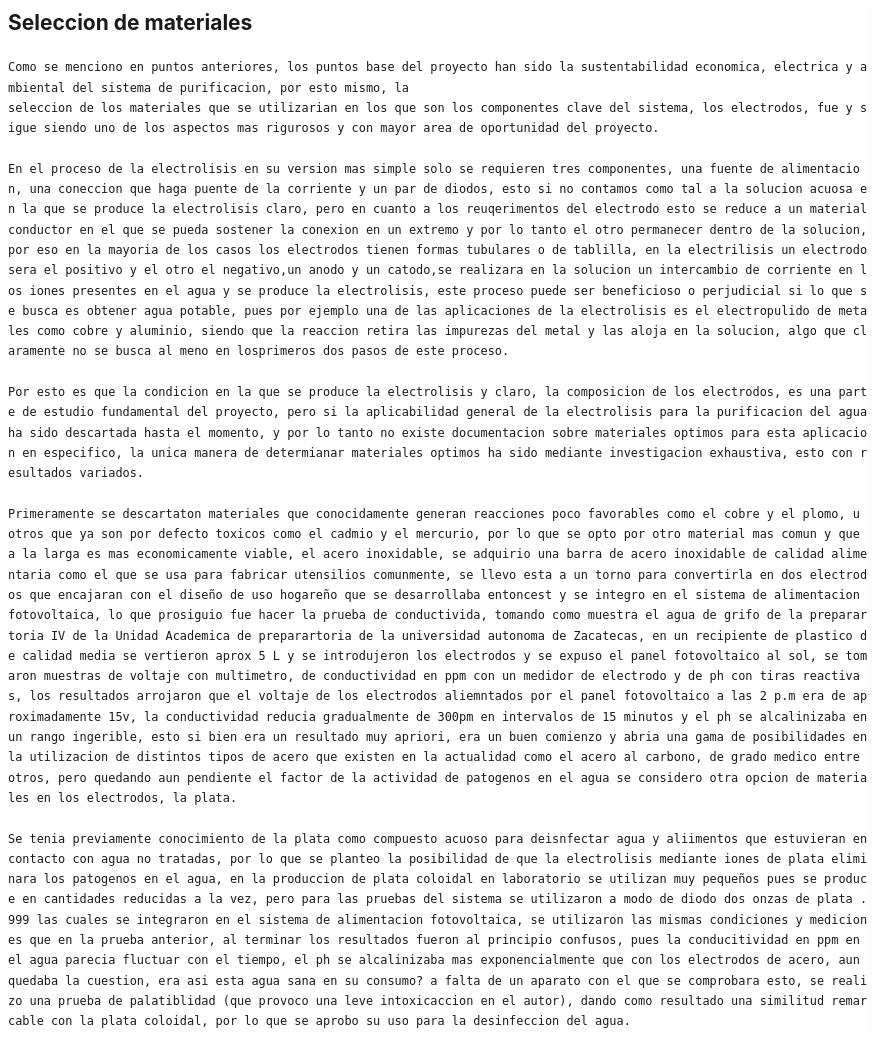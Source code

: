   ## Seleccion de materiales
    Como se menciono en puntos anteriores, los puntos base del proyecto han sido la sustentabilidad economica, electrica y ambiental del sistema de purificacion, por esto mismo, la
    seleccion de los materiales que se utilizarian en los que son los componentes clave del sistema, los electrodos, fue y sigue siendo uno de los aspectos mas rigurosos y con mayor area de oportunidad del proyecto.
    
    En el proceso de la electrolisis en su version mas simple solo se requieren tres componentes, una fuente de alimentacion, una coneccion que haga puente de la corriente y un par de diodos, esto si no contamos como tal a la solucion acuosa en la que se produce la electrolisis claro, pero en cuanto a los reuqerimentos del electrodo esto se reduce a un material conductor en el que se pueda sostener la conexion en un extremo y por lo tanto el otro permanecer dentro de la solucion, por eso en la mayoria de los casos los electrodos tienen formas tubulares o de tablilla, en la electrilisis un electrodo sera el positivo y el otro el negativo,un anodo y un catodo,se realizara en la solucion un intercambio de corriente en los iones presentes en el agua y se produce la electrolisis, este proceso puede ser beneficioso o perjudicial si lo que se busca es obtener agua potable, pues por ejemplo una de las aplicaciones de la electrolisis es el electropulido de metales como cobre y aluminio, siendo que la reaccion retira las impurezas del metal y las aloja en la solucion, algo que claramente no se busca al meno en losprimeros dos pasos de este proceso.

    Por esto es que la condicion en la que se produce la electrolisis y claro, la composicion de los electrodos, es una parte de estudio fundamental del proyecto, pero si la aplicabilidad general de la electrolisis para la purificacion del agua ha sido descartada hasta el momento, y por lo tanto no existe documentacion sobre materiales optimos para esta aplicacion en especifico, la unica manera de determianar materiales optimos ha sido mediante investigacion exhaustiva, esto con resultados variados.

    Primeramente se descartaton materiales que conocidamente generan reacciones poco favorables como el cobre y el plomo, u otros que ya son por defecto toxicos como el cadmio y el mercurio, por lo que se opto por otro material mas comun y que a la larga es mas economicamente viable, el acero inoxidable, se adquirio una barra de acero inoxidable de calidad alimentaria como el que se usa para fabricar utensilios comunmente, se llevo esta a un torno para convertirla en dos electrodos que encajaran con el diseño de uso hogareño que se desarrollaba entoncest y se integro en el sistema de alimentacion fotovoltaica, lo que prosiguio fue hacer la prueba de conductivida, tomando como muestra el agua de grifo de la preparartoria IV de la Unidad Academica de preparartoria de la universidad autonoma de Zacatecas, en un recipiente de plastico de calidad media se vertieron aprox 5 L y se introdujeron los electrodos y se expuso el panel fotovoltaico al sol, se tomaron muestras de voltaje con multimetro, de conductividad en ppm con un medidor de electrodo y de ph con tiras reactivas, los resultados arrojaron que el voltaje de los electrodos aliemntados por el panel fotovoltaico a las 2 p.m era de aproximadamente 15v, la conductividad reducia gradualmente de 300pm en intervalos de 15 minutos y el ph se alcalinizaba en un rango ingerible, esto si bien era un resultado muy apriori, era un buen comienzo y abria una gama de posibilidades en la utilizacion de distintos tipos de acero que existen en la actualidad como el acero al carbono, de grado medico entre otros, pero quedando aun pendiente el factor de la actividad de patogenos en el agua se considero otra opcion de materiales en los electrodos, la plata.

    Se tenia previamente conocimiento de la plata como compuesto acuoso para deisnfectar agua y aliimentos que estuvieran en contacto con agua no tratadas, por lo que se planteo la posibilidad de que la electrolisis mediante iones de plata eliminara los patogenos en el agua, en la produccion de plata coloidal en laboratorio se utilizan muy pequeños pues se produce en cantidades reducidas a la vez, pero para las pruebas del sistema se utilizaron a modo de diodo dos onzas de plata .999 las cuales se integraron en el sistema de alimentacion fotovoltaica, se utilizaron las mismas condiciones y mediciones que en la prueba anterior, al terminar los resultados fueron al principio confusos, pues la conducitividad en ppm en el agua parecia fluctuar con el tiempo, el ph se alcalinizaba mas exponencialmente que con los electrodos de acero, aun quedaba la cuestion, era asi esta agua sana en su consumo? a falta de un aparato con el que se comprobara esto, se realizo una prueba de palatiblidad (que provoco una leve intoxicaccion en el autor), dando como resultado una similitud remarcable con la plata coloidal, por lo que se aprobo su uso para la desinfeccion del agua.
